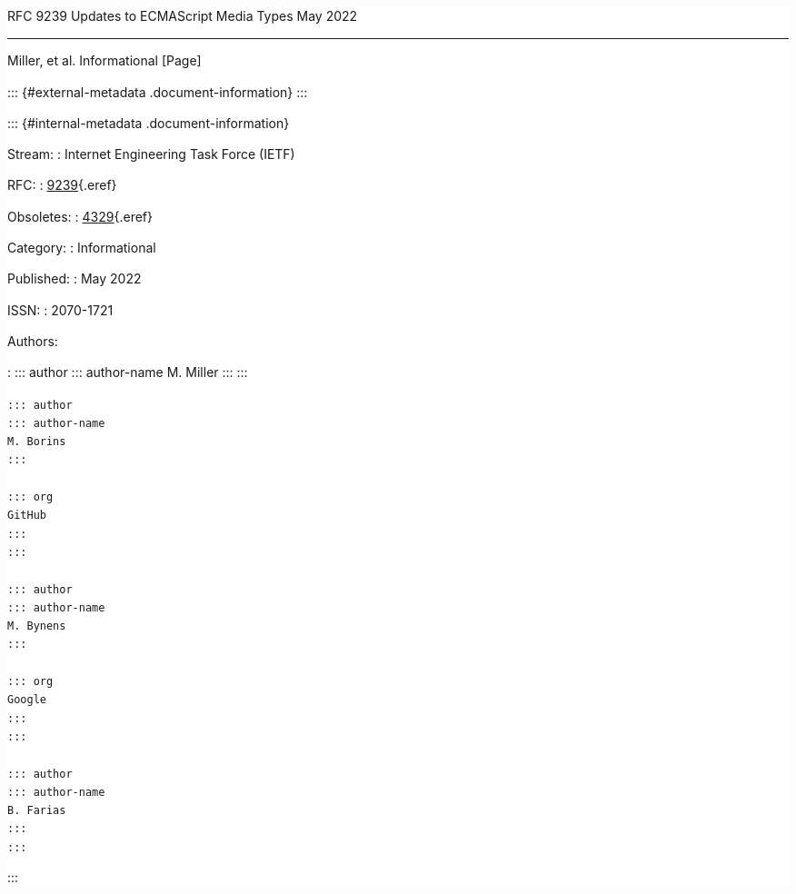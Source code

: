   RFC 9239         Updates to ECMAScript Media Types   May 2022
  ---------------- ----------------------------------- ----------
  Miller, et al.   Informational                       \[Page\]

::: {#external-metadata .document-information}
:::

::: {#internal-metadata .document-information}

Stream:
:   Internet Engineering Task Force (IETF)

RFC:
:   [9239](https://www.rfc-editor.org/rfc/rfc9239){.eref}

Obsoletes:
:   [4329](https://www.rfc-editor.org/rfc/rfc4329){.eref}

Category:
:   Informational

Published:
:   May 2022

ISSN:
:   2070-1721

Authors:

:   ::: author
    ::: author-name
    M. Miller
    :::
    :::

    ::: author
    ::: author-name
    M. Borins
    :::

    ::: org
    GitHub
    :::
    :::

    ::: author
    ::: author-name
    M. Bynens
    :::

    ::: org
    Google
    :::
    :::

    ::: author
    ::: author-name
    B. Farias
    :::
    :::
:::

